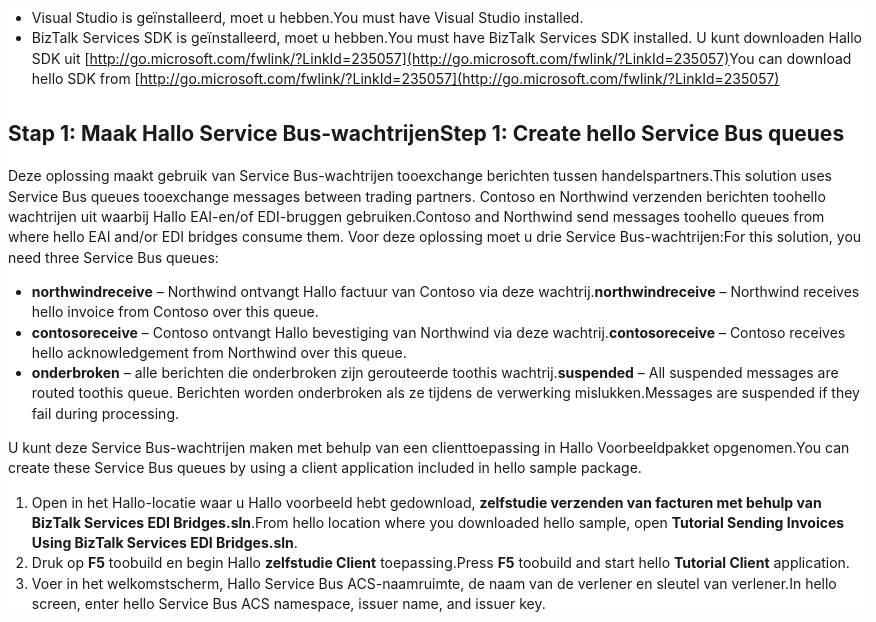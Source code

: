 * <span data-ttu-id="e5463-136">Visual Studio is geïnstalleerd, moet u hebben.</span><span class="sxs-lookup"><span data-stu-id="e5463-136">You must have Visual Studio installed.</span></span>
* <span data-ttu-id="e5463-137">BizTalk Services SDK is geïnstalleerd, moet u hebben.</span><span class="sxs-lookup"><span data-stu-id="e5463-137">You must have BizTalk Services SDK installed.</span></span> <span data-ttu-id="e5463-138">U kunt downloaden Hallo SDK uit [http://go.microsoft.com/fwlink/?LinkId=235057](http://go.microsoft.com/fwlink/?LinkId=235057)</span><span class="sxs-lookup"><span data-stu-id="e5463-138">You can download hello SDK from [http://go.microsoft.com/fwlink/?LinkId=235057](http://go.microsoft.com/fwlink/?LinkId=235057)</span></span>  

## <a name="step-1-create-hello-service-bus-queues"></a><span data-ttu-id="e5463-139">Stap 1: Maak Hallo Service Bus-wachtrijen</span><span class="sxs-lookup"><span data-stu-id="e5463-139">Step 1: Create hello Service Bus queues</span></span>
<span data-ttu-id="e5463-140">Deze oplossing maakt gebruik van Service Bus-wachtrijen tooexchange berichten tussen handelspartners.</span><span class="sxs-lookup"><span data-stu-id="e5463-140">This solution uses Service Bus queues tooexchange messages between trading partners.</span></span> <span data-ttu-id="e5463-141">Contoso en Northwind verzenden berichten toohello wachtrijen uit waarbij Hallo EAI-en/of EDI-bruggen gebruiken.</span><span class="sxs-lookup"><span data-stu-id="e5463-141">Contoso and Northwind send messages toohello queues from where hello EAI and/or EDI bridges consume them.</span></span> <span data-ttu-id="e5463-142">Voor deze oplossing moet u drie Service Bus-wachtrijen:</span><span class="sxs-lookup"><span data-stu-id="e5463-142">For this solution, you need three Service Bus queues:</span></span>

* <span data-ttu-id="e5463-143">**northwindreceive** – Northwind ontvangt Hallo factuur van Contoso via deze wachtrij.</span><span class="sxs-lookup"><span data-stu-id="e5463-143">**northwindreceive** – Northwind receives hello invoice from Contoso over this queue.</span></span>
* <span data-ttu-id="e5463-144">**contosoreceive** – Contoso ontvangt Hallo bevestiging van Northwind via deze wachtrij.</span><span class="sxs-lookup"><span data-stu-id="e5463-144">**contosoreceive** – Contoso receives hello acknowledgement from Northwind over this queue.</span></span>
* <span data-ttu-id="e5463-145">**onderbroken** – alle berichten die onderbroken zijn gerouteerde toothis wachtrij.</span><span class="sxs-lookup"><span data-stu-id="e5463-145">**suspended** – All suspended messages are routed toothis queue.</span></span> <span data-ttu-id="e5463-146">Berichten worden onderbroken als ze tijdens de verwerking mislukken.</span><span class="sxs-lookup"><span data-stu-id="e5463-146">Messages are suspended if they fail during processing.</span></span>

<span data-ttu-id="e5463-147">U kunt deze Service Bus-wachtrijen maken met behulp van een clienttoepassing in Hallo Voorbeeldpakket opgenomen.</span><span class="sxs-lookup"><span data-stu-id="e5463-147">You can create these Service Bus queues by using a client application included in hello sample package.</span></span>  

1. <span data-ttu-id="e5463-148">Open in het Hallo-locatie waar u Hallo voorbeeld hebt gedownload, **zelfstudie verzenden van facturen met behulp van BizTalk Services EDI Bridges.sln**.</span><span class="sxs-lookup"><span data-stu-id="e5463-148">From hello location where you downloaded hello sample, open **Tutorial Sending Invoices Using BizTalk Services EDI Bridges.sln**.</span></span>
2. <span data-ttu-id="e5463-149">Druk op **F5** toobuild en begin Hallo **zelfstudie Client** toepassing.</span><span class="sxs-lookup"><span data-stu-id="e5463-149">Press **F5** toobuild and start hello **Tutorial Client** application.</span></span>
3. <span data-ttu-id="e5463-150">Voer in het welkomstscherm, Hallo Service Bus ACS-naamruimte, de naam van de verlener en sleutel van verlener.</span><span class="sxs-lookup"><span data-stu-id="e5463-150">In hello screen, enter hello Service Bus ACS namespace, issuer name, and issuer key.</span></span>
   